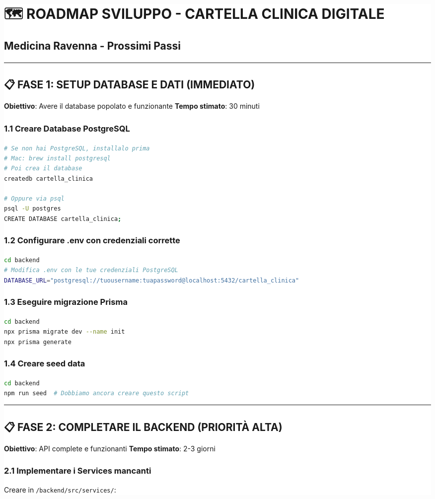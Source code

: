 # 🗺️ ROADMAP SVILUPPO - CARTELLA CLINICA DIGITALE
## Medicina Ravenna - Prossimi Passi

---

## 📋 FASE 1: SETUP DATABASE E DATI (IMMEDIATO)
**Obiettivo**: Avere il database popolato e funzionante
**Tempo stimato**: 30 minuti

### 1.1 Creare Database PostgreSQL
```bash
# Se non hai PostgreSQL, installalo prima
# Mac: brew install postgresql
# Poi crea il database
createdb cartella_clinica

# Oppure via psql
psql -U postgres
CREATE DATABASE cartella_clinica;
```

### 1.2 Configurare .env con credenziali corrette
```bash
cd backend
# Modifica .env con le tue credenziali PostgreSQL
DATABASE_URL="postgresql://tuousername:tuapassword@localhost:5432/cartella_clinica"
```

### 1.3 Eseguire migrazione Prisma
```bash
cd backend
npx prisma migrate dev --name init
npx prisma generate
```

### 1.4 Creare seed data
```bash
cd backend
npm run seed  # Dobbiamo ancora creare questo script
```

---

## 📋 FASE 2: COMPLETARE IL BACKEND (PRIORITÀ ALTA)
**Obiettivo**: API complete e funzionanti
**Tempo stimato**: 2-3 giorni

### 2.1 Implementare i Services mancanti
Creare in `/backend/src/services/`:
